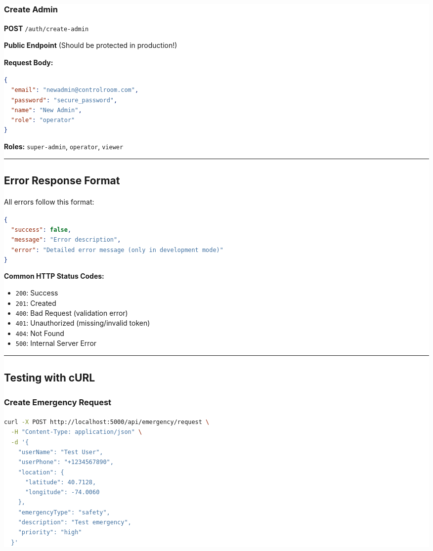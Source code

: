 
### Create Admin

**POST** `/auth/create-admin`

**Public Endpoint** (Should be protected in production!)

**Request Body:**

```json
{
  "email": "newadmin@controlroom.com",
  "password": "secure_password",
  "name": "New Admin",
  "role": "operator"
}
```

**Roles:** `super-admin`, `operator`, `viewer`

---

## Error Response Format

All errors follow this format:

```json
{
  "success": false,
  "message": "Error description",
  "error": "Detailed error message (only in development mode)"
}
```

**Common HTTP Status Codes:**

- `200`: Success
- `201`: Created
- `400`: Bad Request (validation error)
- `401`: Unauthorized (missing/invalid token)
- `404`: Not Found
- `500`: Internal Server Error

---

## Testing with cURL

### Create Emergency Request

```bash
curl -X POST http://localhost:5000/api/emergency/request \
  -H "Content-Type: application/json" \
  -d '{
    "userName": "Test User",
    "userPhone": "+1234567890",
    "location": {
      "latitude": 40.7128,
      "longitude": -74.0060
    },
    "emergencyType": "safety",
    "description": "Test emergency",
    "priority": "high"
  }'
```
